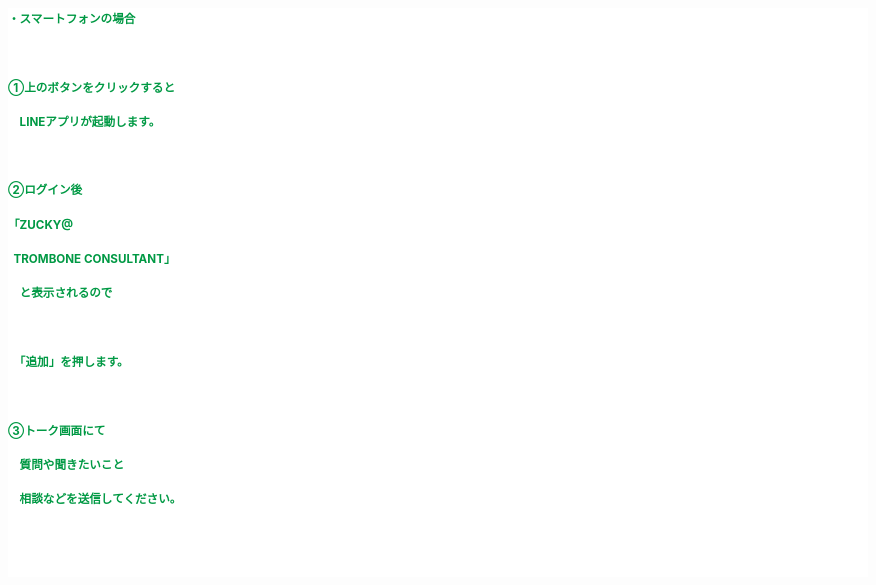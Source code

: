 <p><span style="font-size:0.83em;"><span style="color:#009944;"><span style="font-weight:bold;">・スマートフォンの場合</span></span></span></p>
<p>&nbsp;</p>
<p><span style="font-size:0.83em;"><span style="color:#009944;"><span style="font-weight:bold;">①上のボタンをクリックすると</span></span></span></p>
<p><span style="font-size:0.83em;"><span style="color:#009944;"><span style="font-weight:bold;">　LINEアプリが起動します。</span></span></span></p>
<p>&nbsp;</p>
<p><span style="font-size:0.83em;"><span style="color:#009944;"><span style="font-weight:bold;">②ログイン後</span></span></span></p>
<p><span style="color:#009944;"><span style="font-weight:bold;"><span style="font-size:0.83em;">「ZUCKY@</span></span></span></p>
<p><span style="color:#009944;"><span style="font-weight:bold;"><span style="font-size:0.83em;">&nbsp; TROMBONE CONSULTANT」</span></span></span></p>
<p><span style="font-size:0.83em;"><span style="color:#009944;"><span style="font-weight:bold;">　と表示されるので</span></span></span></p>
<p>&nbsp;</p>
<p><span style="font-size:0.83em;"><span style="color:#009944;"><span style="font-weight:bold;">　「追加」を押します。</span></span></span></p>
<p>&nbsp;</p>
<p><span style="font-size:0.83em;"><span style="color:#009944;"><span style="font-weight:bold;">③トーク画面にて</span></span></span></p>
<p><span style="font-size:0.83em;"><span style="color:#009944;"><span style="font-weight:bold;">　質問や聞きたいこと</span></span></span></p>
<p><span style="font-size:0.83em;"><span style="color:#009944;"><span style="font-weight:bold;">　相談などを送信してください。</span></span></span></p>
<div id="UMS_TOOLTIP" style="position: absolute; cursor: pointer; z-index: 2147483647; background-color: transparent; top: -100000px; left: -100000px; background-position: initial initial; background-repeat: initial initial;">&nbsp;</div>
<p>&nbsp;</p>
<p>&nbsp;</p>
